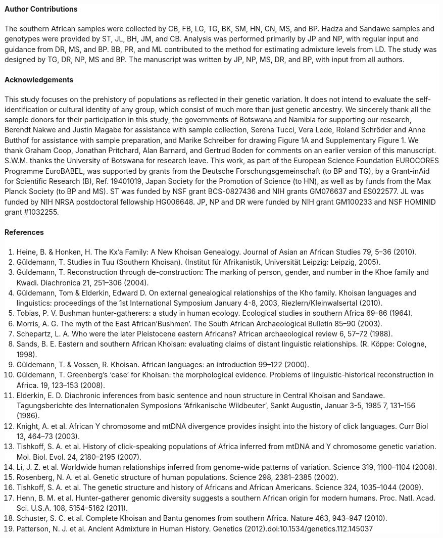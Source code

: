 #### Author Contributions

The southern African samples were collected by CB, FB, LG, TG, BK, SM, HN, CN, MS, and BP. Hadza and Sandawe samples and genotypes were provided by ST, JL, BH, JM, and CB. Analysis was performed primarily by JP and NP, with regular input and guidance from DR, MS, and BP. BB, PR, and ML contributed to the method for estimating admixture levels from LD. The study was designed by TG, DR, NP, MS and BP. The manuscript was written by JP, NP, MS, DR, and BP, with input from all authors.

#### Acknowledgements

This study focuses on the prehistory of populations as reflected in their genetic variation. It does not intend to evaluate the self-identification or cultural identity of any group, which consist of much more than just genetic ancestry. We sincerely thank all the sample donors for their participation in this study, the governments of Botswana and Namibia for supporting our research, Berendt Nakwe and Justin Magabe for assistance with sample collection, Serena Tucci, Vera Lede, Roland Schröder and Anne Butthof for assistance with sample preparation, and Marike Schreiber for drawing Figure 1A and Supplementary Figure 1. We thank Graham Coop, Jonathan Pritchard, Alan Barnard, and Gertrud Boden for comments on an earlier version of this manuscript. S.W.M. thanks the University of Botswana for research leave. This work, as part of the European Science Foundation EUROCORES Programme EuroBABEL, was supported by grants from the Deutsche Forschungsgemeinschaft (to BP and TG), by a Grant-inAid for Scientific Research (B), Ref. 19401019, Japan Society for the Promotion of Science (to HN), as well as by funds from the Max Planck Society (to BP and MS). ST was funded by NSF grant BCS-0827436 and NIH grants GM076637 and ES022577.  JL was funded by NIH NRSA postdoctoral fellowship HG006648. JP, NP and DR were funded by NIH grant GM100233 and NSF HOMINID grant #1032255.

#### References

1. Heine, B. & Honken, H. The Kx’a Family: A New Khoisan Genealogy. Journal of Asian an African Studies 79, 5–36 (2010).   
2. Güldemann, T. Studies in Tuu (Southern Khoisan). (Institut für Afrikanistik, Universität Leipzig: Leipzig, 2005).   
3. Guldemann, T. Reconstruction through de-construction: The marking of person, gender, and number in the Khoe family and Kwadi. Diachronica 21, 251–306 (2004).   
4. Güldemann, Tom & Elderkin, Edward D. On external genealogical relationships of the Kho family. Khoisan languages and linguistics: proceedings of the 1st International Symposium January 4-8, 2003, Riezlern/Kleinwalsertal (2010).   
5. Tobias, P. V. Bushman hunter-gatherers: a study in human ecology. Ecological studies in southern Africa 69–86 (1964).   
6. Morris, A. G. The myth of the East African’Bushmen’. The South African Archaeological Bulletin 85–90 (2003).   
7. Schepartz, L. A. Who were the later Pleistocene eastern Africans? African archaeological review 6, 57–72 (1988).   
8. Sands, B. E. Eastern and southern African Khoisan: evaluating claims of distant linguistic relationships. (R. Köppe: Cologne, 1998).   
9. Güldemann, T. & Vossen, R. Khoisan. African languages: an introduction 99–122 (2000).   
10. Güldemann, T. Greenberg’s ‘case’ for Khoisan: the morphological evidence. Problems of linguistic-historical reconstruction in Africa. 19, 123–153 (2008).   
11. Elderkin, E. D. Diachronic inferences from basic sentence and noun structure in Central Khoisan and Sandawe. Tagungsberichte des Internationalen Symposions ‘Afrikanische Wildbeuter’, Sankt Augustin, Januar 3-5, 1985 7, 131–156 (1986).   
12. Knight, A. et al. African Y chromosome and mtDNA divergence provides insight into the history of click languages. Curr Biol 13, 464–73 (2003).   
13. Tishkoff, S. A. et al. History of click-speaking populations of Africa inferred from mtDNA and Y chromosome genetic variation. Mol. Biol. Evol. 24, 2180–2195 (2007).   
14. Li, J. Z. et al. Worldwide human relationships inferred from genome-wide patterns of variation. Science 319, 1100–1104 (2008).   
15. Rosenberg, N. A. et al. Genetic structure of human populations. Science 298, 2381–2385 (2002).   
16. Tishkoff, S. A. et al. The genetic structure and history of Africans and African Americans. Science 324, 1035–1044 (2009).   
17. Henn, B. M. et al. Hunter-gatherer genomic diversity suggests a southern African origin for modern humans. Proc. Natl. Acad. Sci. U.S.A. 108, 5154–5162 (2011).   
18. Schuster, S. C. et al. Complete Khoisan and Bantu genomes from southern Africa. Nature 463, 943–947 (2010).   
19. Patterson, N. J. et al. Ancient Admixture in Human History. Genetics (2012).doi:10.1534/genetics.112.145037   